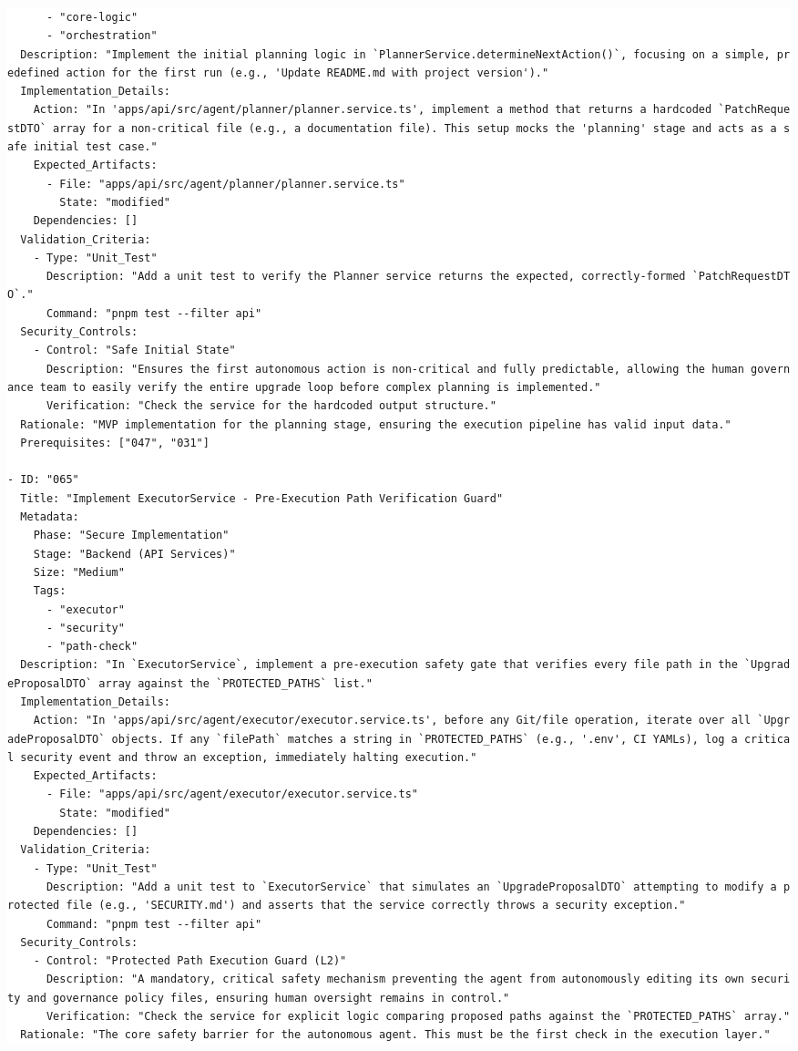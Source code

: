 ```
      - "core-logic"
      - "orchestration"
  Description: "Implement the initial planning logic in `PlannerService.determineNextAction()`, focusing on a simple, predefined action for the first run (e.g., 'Update README.md with project version')."
  Implementation_Details:
    Action: "In 'apps/api/src/agent/planner/planner.service.ts', implement a method that returns a hardcoded `PatchRequestDTO` array for a non-critical file (e.g., a documentation file). This setup mocks the 'planning' stage and acts as a safe initial test case."
    Expected_Artifacts:
      - File: "apps/api/src/agent/planner/planner.service.ts"
        State: "modified"
    Dependencies: []
  Validation_Criteria:
    - Type: "Unit_Test"
      Description: "Add a unit test to verify the Planner service returns the expected, correctly-formed `PatchRequestDTO`."
      Command: "pnpm test --filter api"
  Security_Controls:
    - Control: "Safe Initial State"
      Description: "Ensures the first autonomous action is non-critical and fully predictable, allowing the human governance team to easily verify the entire upgrade loop before complex planning is implemented."
      Verification: "Check the service for the hardcoded output structure."
  Rationale: "MVP implementation for the planning stage, ensuring the execution pipeline has valid input data."
  Prerequisites: ["047", "031"]

- ID: "065"
  Title: "Implement ExecutorService - Pre-Execution Path Verification Guard"
  Metadata:
    Phase: "Secure Implementation"
    Stage: "Backend (API Services)"
    Size: "Medium"
    Tags:
      - "executor"
      - "security"
      - "path-check"
  Description: "In `ExecutorService`, implement a pre-execution safety gate that verifies every file path in the `UpgradeProposalDTO` array against the `PROTECTED_PATHS` list."
  Implementation_Details:
    Action: "In 'apps/api/src/agent/executor/executor.service.ts', before any Git/file operation, iterate over all `UpgradeProposalDTO` objects. If any `filePath` matches a string in `PROTECTED_PATHS` (e.g., '.env', CI YAMLs), log a critical security event and throw an exception, immediately halting execution."
    Expected_Artifacts:
      - File: "apps/api/src/agent/executor/executor.service.ts"
        State: "modified"
    Dependencies: []
  Validation_Criteria:
    - Type: "Unit_Test"
      Description: "Add a unit test to `ExecutorService` that simulates an `UpgradeProposalDTO` attempting to modify a protected file (e.g., 'SECURITY.md') and asserts that the service correctly throws a security exception."
      Command: "pnpm test --filter api"
  Security_Controls:
    - Control: "Protected Path Execution Guard (L2)"
      Description: "A mandatory, critical safety mechanism preventing the agent from autonomously editing its own security and governance policy files, ensuring human oversight remains in control."
      Verification: "Check the service for explicit logic comparing proposed paths against the `PROTECTED_PATHS` array."
  Rationale: "The core safety barrier for the autonomous agent. This must be the first check in the execution layer."
```